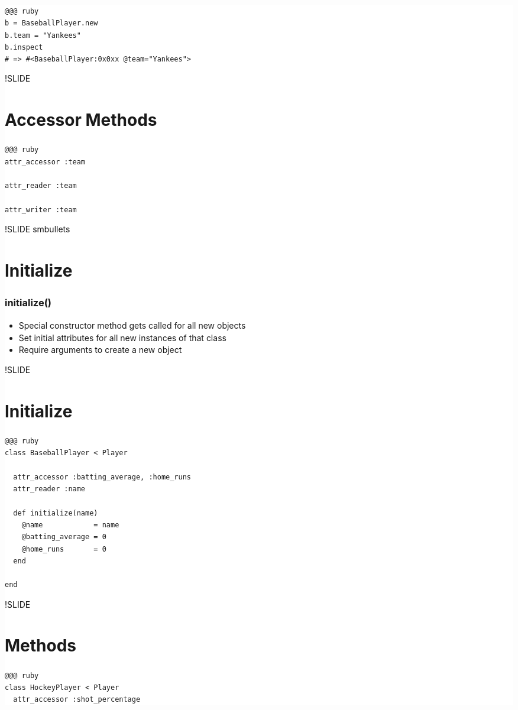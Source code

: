 	@@@ ruby
	b = BaseballPlayer.new
	b.team = "Yankees"
	b.inspect
	# => #<BaseballPlayer:0x0xx @team="Yankees">

!SLIDE

# Accessor Methods #

	@@@ ruby
	attr_accessor :team

	attr_reader :team

	attr_writer :team

!SLIDE smbullets

# Initialize #
### initialize() ###

* Special constructor method gets called for all new objects
* Set initial attributes for all new instances of that class
* Require arguments to create a new object

!SLIDE

# Initialize #

	@@@ ruby
	class BaseballPlayer < Player

	  attr_accessor :batting_average, :home_runs
	  attr_reader :name

	  def initialize(name)
	    @name            = name
	    @batting_average = 0
	    @home_runs       = 0
	  end

	end

!SLIDE

# Methods #

	@@@ ruby
	class HockeyPlayer < Player
	  attr_accessor :shot_percentage
